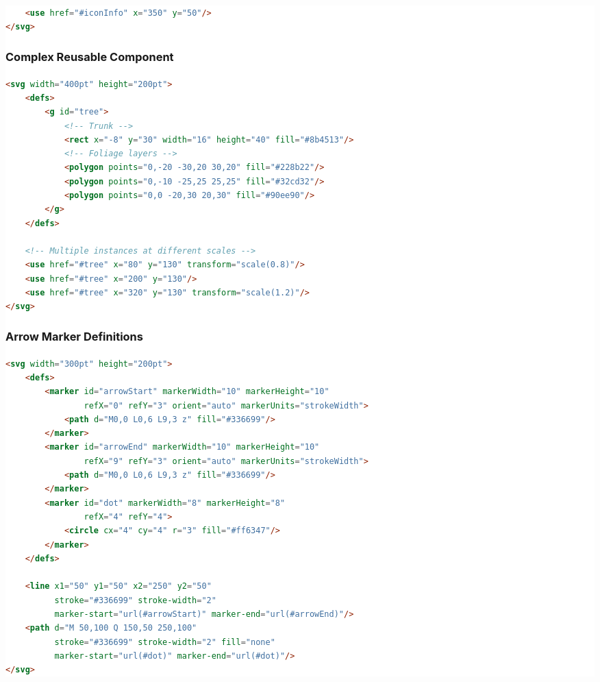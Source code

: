 ```html
    <use href="#iconInfo" x="350" y="50"/>
</svg>
```

### Complex Reusable Component

```html
<svg width="400pt" height="200pt">
    <defs>
        <g id="tree">
            <!-- Trunk -->
            <rect x="-8" y="30" width="16" height="40" fill="#8b4513"/>
            <!-- Foliage layers -->
            <polygon points="0,-20 -30,20 30,20" fill="#228b22"/>
            <polygon points="0,-10 -25,25 25,25" fill="#32cd32"/>
            <polygon points="0,0 -20,30 20,30" fill="#90ee90"/>
        </g>
    </defs>

    <!-- Multiple instances at different scales -->
    <use href="#tree" x="80" y="130" transform="scale(0.8)"/>
    <use href="#tree" x="200" y="130"/>
    <use href="#tree" x="320" y="130" transform="scale(1.2)"/>
</svg>
```

### Arrow Marker Definitions

```html
<svg width="300pt" height="200pt">
    <defs>
        <marker id="arrowStart" markerWidth="10" markerHeight="10"
                refX="0" refY="3" orient="auto" markerUnits="strokeWidth">
            <path d="M0,0 L0,6 L9,3 z" fill="#336699"/>
        </marker>
        <marker id="arrowEnd" markerWidth="10" markerHeight="10"
                refX="9" refY="3" orient="auto" markerUnits="strokeWidth">
            <path d="M0,0 L0,6 L9,3 z" fill="#336699"/>
        </marker>
        <marker id="dot" markerWidth="8" markerHeight="8"
                refX="4" refY="4">
            <circle cx="4" cy="4" r="3" fill="#ff6347"/>
        </marker>
    </defs>

    <line x1="50" y1="50" x2="250" y2="50"
          stroke="#336699" stroke-width="2"
          marker-start="url(#arrowStart)" marker-end="url(#arrowEnd)"/>
    <path d="M 50,100 Q 150,50 250,100"
          stroke="#336699" stroke-width="2" fill="none"
          marker-start="url(#dot)" marker-end="url(#dot)"/>
</svg>
```
